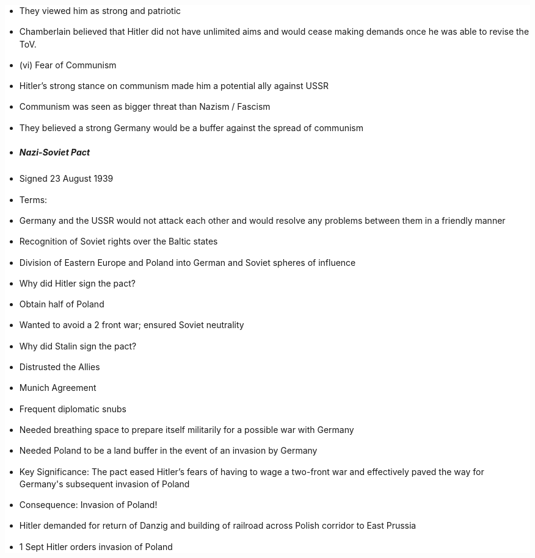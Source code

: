 -   They viewed him as strong and patriotic

-   Chamberlain believed that Hitler did not have unlimited aims and would cease making demands once he was able to revise the ToV.


-   (vi) Fear of Communism


-   Hitler’s strong stance on communism made him a potential ally against USSR

-   Communism was seen as bigger threat than Nazism / Fascism

-   They believed a strong Germany would be a buffer against the spread of communism




-   ##### Nazi-Soviet Pact


-   Signed 23 August 1939

-   Terms:


-   Germany and the USSR would not attack each other and would resolve any problems between them in a friendly manner

-   Recognition of Soviet rights over the Baltic states

-   Division of Eastern Europe and Poland into German and Soviet spheres of influence


-   Why did Hitler sign the pact?


-   Obtain half of Poland

-   Wanted to avoid a 2 front war; ensured Soviet neutrality


-   Why did Stalin sign the pact?


-   Distrusted the Allies


-   Munich Agreement

-   Frequent diplomatic snubs


-   Needed breathing space to prepare itself militarily for a possible war with Germany

-   Needed Poland to be a land buffer in the event of an invasion by Germany 


-   Key Significance: The pact eased Hitler’s fears of having to wage a two-front war and effectively paved the way for Germany's subsequent invasion of Poland

-   Consequence: Invasion of Poland!


-   Hitler demanded for return of Danzig and building of railroad across Polish corridor to East Prussia

-   1 Sept Hitler orders invasion of Poland

